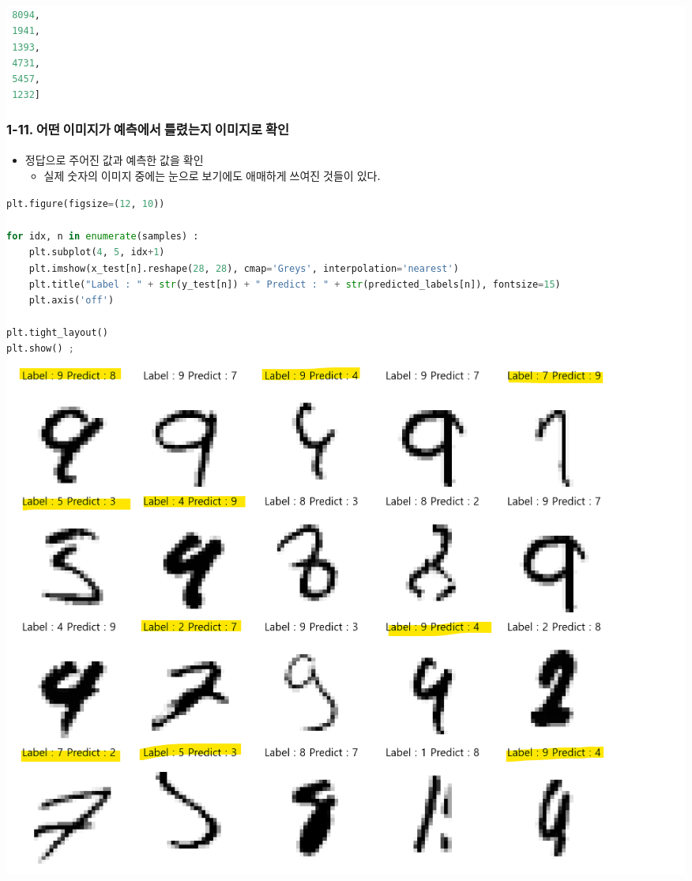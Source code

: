 ```python
 8094,
 1941,
 1393,
 4731,
 5457,
 1232]
```

### 1-11. 어떤 이미지가 예측에서 틀렸는지 이미지로 확인
- 정답으로 주어진 값과 예측한 값을 확인
    - 실제 숫자의 이미지 중에는 눈으로 보기에도 애매하게 쓰여진 것들이 있다.

```python
plt.figure(figsize=(12, 10))

for idx, n in enumerate(samples) :
    plt.subplot(4, 5, idx+1)
    plt.imshow(x_test[n].reshape(28, 28), cmap='Greys', interpolation='nearest')
    plt.title("Label : " + str(y_test[n]) + " Predict : " + str(predicted_labels[n]), fontsize=15)
    plt.axis('off')

plt.tight_layout()
plt.show() ;
```

![tf_mnist_8.png](./images/tensorflow/tf_mnist_8.png)

